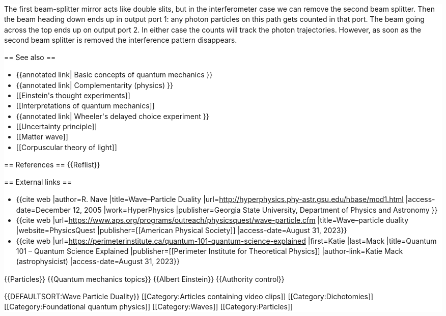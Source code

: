 The first beam-splitter mirror acts like double slits, but in the interferometer case we can remove the second beam splitter. Then the beam heading down ends up in output port 1: any photon particles on this path gets counted in that port. The beam going across the top ends up on output port 2. In either case the counts will track the photon trajectories. However, as soon as the second beam splitter is removed the interference pattern disappears.<ref name=SchneiderLaPuma/>

== See also ==
* {{annotated link| Basic concepts of quantum mechanics }}
* {{annotated link| Complementarity (physics)  }}
* [[Einstein's thought experiments]]
* [[Interpretations of quantum mechanics]]
* {{annotated link| Wheeler's delayed choice experiment }}
* [[Uncertainty principle]]
* [[Matter wave]]
* [[Corpuscular theory of light]]

== References ==
{{Reflist}}

== External links ==
* {{cite web |author=R. Nave |title=Wave–Particle Duality |url=http://hyperphysics.phy-astr.gsu.edu/hbase/mod1.html |access-date=December 12, 2005 |work=HyperPhysics |publisher=Georgia State University, Department of Physics and Astronomy }}
* {{cite web |url=https://www.aps.org/programs/outreach/physicsquest/wave-particle.cfm |title=Wave–particle duality |website=PhysicsQuest |publisher=[[American Physical Society]] |access-date=August 31, 2023}}
* {{cite web |url=https://perimeterinstitute.ca/quantum-101-quantum-science-explained |first=Katie |last=Mack |title=Quantum 101 – Quantum Science Explained |publisher=[[Perimeter Institute for Theoretical Physics]] |author-link=Katie Mack (astrophysicist) |access-date=August 31, 2023}}

{{Particles}}
{{Quantum mechanics topics}}
{{Albert Einstein}}
{{Authority control}}

{{DEFAULTSORT:Wave Particle Duality}}
[[Category:Articles containing video clips]]
[[Category:Dichotomies]]
[[Category:Foundational quantum physics]]
[[Category:Waves]]
[[Category:Particles]]
